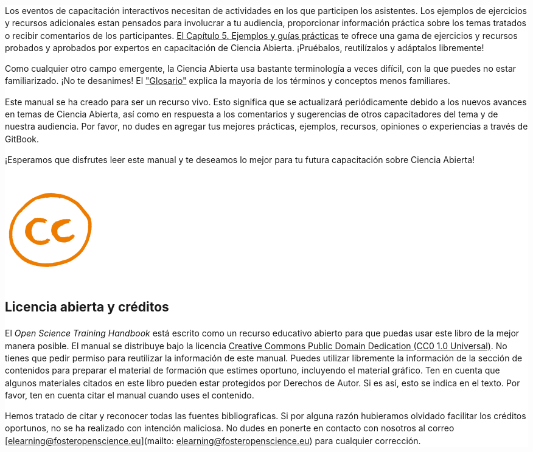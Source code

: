 Los eventos de capacitación interactivos necesitan de actividades en los que participen los asistentes. Los ejemplos de ejercicios y recursos adicionales estan pensados para involucrar a tu audiencia, proporcionar información práctica sobre los temas tratados o recibir comentarios de los participantes. [El Capítulo 5. Ejemplos y guías prácticas]([05ExamplesAndPracticalGuidance](https://github.com/Open-Science-Training-Handbook/Open-Science-Training-Handbook_ES/tree/master/05ExamplesAndPracticalGuidance)) te ofrece una gama de ejercicios y recursos probados y aprobados por expertos en capacitación de Ciencia Abierta. ¡Pruébalos, reutilízalos y adáptalos libremente! 

Como cualquier otro campo emergente, la Ciencia Abierta usa bastante terminología a veces difícil, con la que puedes no estar familiarizado. ¡No te desanimes! El ["Glosario"](**06Glossary**) explica la mayoría de los términos y conceptos menos familiares.

Este manual se ha creado para ser un recurso vivo. Esto significa que se actualizará periódicamente debido a los nuevos avances en temas de Ciencia Abierta, así como en respuesta a los comentarios y sugerencias de otros capacitadores del tema y de nuestra audiencia. Por favor, no dudes en agregar tus mejores prácticas, ejemplos, recursos, opiniones o experiencias a través de GitBook.

¡Esperamos que disfrutes leer este manual y te deseamos lo mejor para tu futura capacitación sobre Ciencia Abierta!

## <img src="../Images/Icons/open_licenses.png" width="150" height="150" />

## Licencia abierta y créditos

El *Open Science Training Handbook* está escrito como un recurso educativo abierto para que puedas usar este libro de la mejor manera posible. El manual se distribuye bajo la licencia [Creative Commons Public Domain Dedication (CC0 1.0 Universal)](https://creativecommons.org/publicdomain/zero/1.0/). No tienes que pedir permiso para reutilizar la información de este manual. Puedes utilizar libremente la información de la sección de contenidos para preparar el material de formación que estimes oportuno, incluyendo el material gráfico. Ten en cuenta que algunos materiales citados en este libro pueden estar protegidos por Derechos de Autor. Si es así, esto se indica en el texto. Por favor, ten en cuenta citar el manual cuando uses el contenido.  

Hemos tratado de citar y reconocer todas las fuentes bibliograficas. Si por alguna razón hubieramos olvidado facilitar los créditos oportunos, no se ha realizado con intención maliciosa. No dudes en ponerte en contacto con nosotros al correo [elearning@fosteropenscience.eu](mailto: elearning@fosteropenscience.eu) para cualquier corrección.
